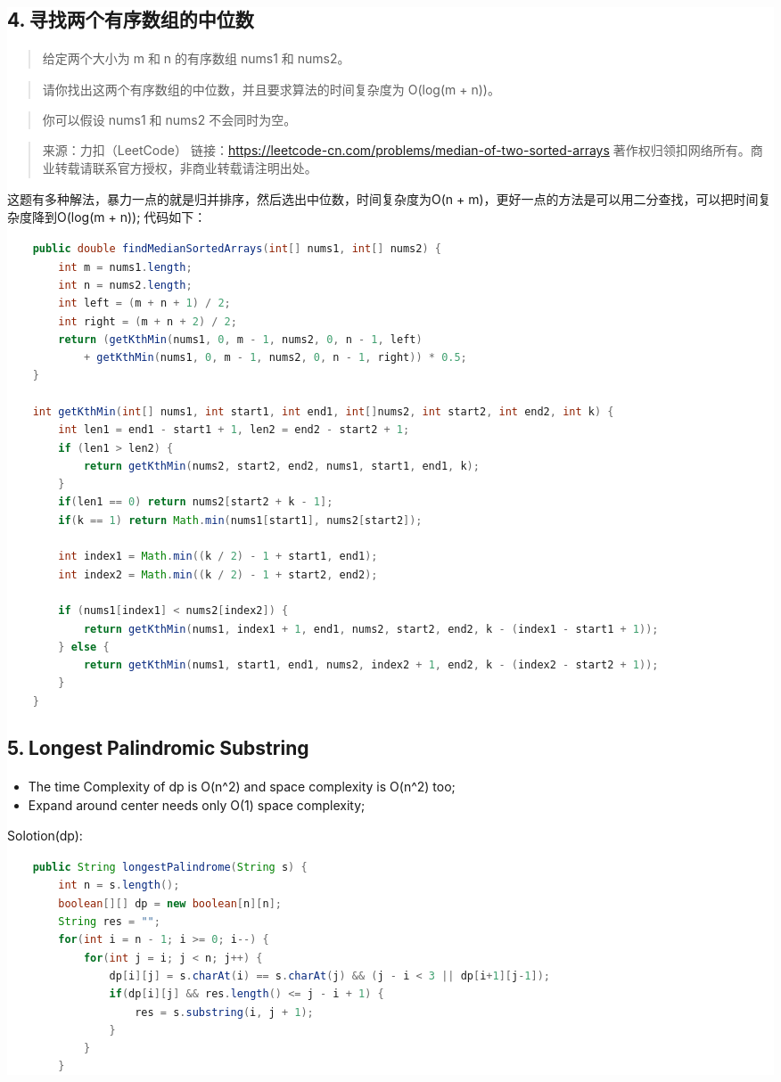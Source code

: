 ## 4. 寻找两个有序数组的中位数

> 给定两个大小为 m 和 n 的有序数组 nums1 和 nums2。

> 请你找出这两个有序数组的中位数，并且要求算法的时间复杂度为 O(log(m + n))。

> 你可以假设 nums1 和 nums2 不会同时为空。

> 来源：力扣（LeetCode）
> 链接：https://leetcode-cn.com/problems/median-of-two-sorted-arrays
> 著作权归领扣网络所有。商业转载请联系官方授权，非商业转载请注明出处。

这题有多种解法，暴力一点的就是归并排序，然后选出中位数，时间复杂度为O(n + m)，更好一点的方法是可以用二分查找，可以把时间复杂度降到O(log(m + n));
代码如下：

```java
    public double findMedianSortedArrays(int[] nums1, int[] nums2) {
        int m = nums1.length;
        int n = nums2.length;
        int left = (m + n + 1) / 2;
        int right = (m + n + 2) / 2;
        return (getKthMin(nums1, 0, m - 1, nums2, 0, n - 1, left)
            + getKthMin(nums1, 0, m - 1, nums2, 0, n - 1, right)) * 0.5;
    }

    int getKthMin(int[] nums1, int start1, int end1, int[]nums2, int start2, int end2, int k) {
        int len1 = end1 - start1 + 1, len2 = end2 - start2 + 1;
        if (len1 > len2) {
            return getKthMin(nums2, start2, end2, nums1, start1, end1, k);
        }
        if(len1 == 0) return nums2[start2 + k - 1];
        if(k == 1) return Math.min(nums1[start1], nums2[start2]);

        int index1 = Math.min((k / 2) - 1 + start1, end1);
        int index2 = Math.min((k / 2) - 1 + start2, end2);

        if (nums1[index1] < nums2[index2]) {
            return getKthMin(nums1, index1 + 1, end1, nums2, start2, end2, k - (index1 - start1 + 1));
        } else {
            return getKthMin(nums1, start1, end1, nums2, index2 + 1, end2, k - (index2 - start2 + 1));
        }
    }
```

## 5. Longest Palindromic Substring

- The time Complexity of dp is O(n^2) and space complexity is O(n^2) too;
- Expand around center needs only O(1) space complexity;

Solotion(dp):

```java
    public String longestPalindrome(String s) {
        int n = s.length();
        boolean[][] dp = new boolean[n][n];
        String res = "";
        for(int i = n - 1; i >= 0; i--) {
            for(int j = i; j < n; j++) {
                dp[i][j] = s.charAt(i) == s.charAt(j) && (j - i < 3 || dp[i+1][j-1]); 
                if(dp[i][j] && res.length() <= j - i + 1) {
                    res = s.substring(i, j + 1);
                }
            }
        }
```